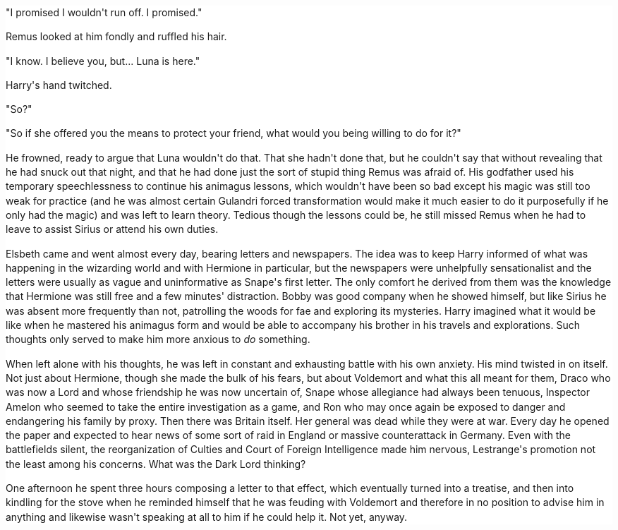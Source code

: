 "I promised I wouldn't run off. I promised."

Remus looked at him fondly and ruffled his hair.

"I know. I believe you, but... Luna is here."

Harry's hand twitched.

"So?"

"So if she offered you the means to protect your friend, what would you
being willing to do for it?"

He frowned, ready to argue that Luna wouldn't do that. That she hadn't
done that, but he couldn't say that without revealing that he had snuck
out that night, and that he had done just the sort of stupid thing Remus
was afraid of. His godfather used his temporary speechlessness to
continue his animagus lessons, which wouldn't have been so bad except
his magic was still too weak for practice (and he was almost certain
Gulandri forced transformation would make it much easier to do it
purposefully if he only had the magic) and was left to learn theory.
Tedious though the lessons could be, he still missed Remus when he had
to leave to assist Sirius or attend his own duties.

Elsbeth came and went almost every day, bearing letters and newspapers.
The idea was to keep Harry informed of what was happening in the
wizarding world and with Hermione in particular, but the newspapers were
unhelpfully sensationalist and the letters were usually as vague and
uninformative as Snape's first letter. The only comfort he derived from
them was the knowledge that Hermione was still free and a few minutes'
distraction. Bobby was good company when he showed himself, but like
Sirius he was absent more frequently than not, patrolling the woods for
fae and exploring its mysteries. Harry imagined what it would be like
when he mastered his animagus form and would be able to accompany his
brother in his travels and explorations. Such thoughts only served to
make him more anxious to *do* something.

When left alone with his thoughts, he was left in constant and
exhausting battle with his own anxiety. His mind twisted in on itself.
Not just about Hermione, though she made the bulk of his fears, but
about Voldemort and what this all meant for them, Draco who was now a
Lord and whose friendship he was now uncertain of, Snape whose
allegiance had always been tenuous, Inspector Amelon who seemed to take
the entire investigation as a game, and Ron who may once again be
exposed to danger and endangering his family by proxy. Then there was
Britain itself. Her general was dead while they were at war. Every day
he opened the paper and expected to hear news of some sort of raid in
England or massive counterattack in Germany. Even with the battlefields
silent, the reorganization of Culties and Court of Foreign Intelligence
made him nervous, Lestrange's promotion not the least among his
concerns. What was the Dark Lord thinking?

One afternoon he spent three hours composing a letter to that effect,
which eventually turned into a treatise, and then into kindling for the
stove when he reminded himself that he was feuding with Voldemort and
therefore in no position to advise him in anything and likewise wasn't
speaking at all to him if he could help it. Not yet, anyway.
